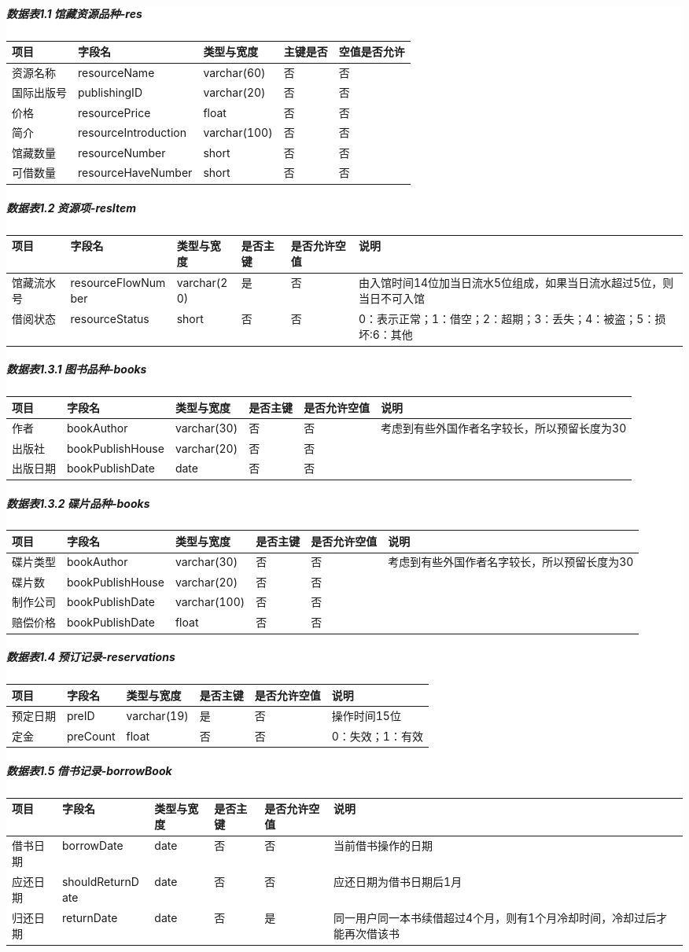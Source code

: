 ##### 数据表1.1 馆藏资源品种-res
|    项目   |       字段名       |      类型与宽度     |   主键是否    |   空值是否允许  |
|:-------|:------------- | :----------|:----------|:---------|
|   资源名称  |     resourceName    |   varchar(60)   |  否      |   否     |
|   国际出版号  |     publishingID    |   varchar(20)   |  否      |   否     |
|   价格  |     resourcePrice    |   float   |  否      |   否     |    |
|   简介  |     resourceIntroduction    |   varchar(100)   |  否      |   否     |
|   馆藏数量  |     resourceNumber    |   short   |  否      |   否     |    |
|   可借数量  |     resourceHaveNumber   |   short   |  否      |   否     |

##### 数据表1.2 资源项-resItem
|    项目   |       字段名       |      类型与宽度     |   是否主键    |   是否允许空值  |  说明 |
|:-------|:------------- | :----------|:----------|:---------|:-----|
|   馆藏流水号  |     resourceFlowNumber    |   varchar(20)   |  是      |   否     | 由入馆时间14位加当日流水5位组成，如果当日流水超过5位，则当日不可入馆 |
|   借阅状态  |     resourceStatus    |   short   |  否      |   否     |  0：表示正常；1：借空；2：超期；3：丢失；4：被盗；5：损坏:6：其他  |

##### 数据表1.3.1 图书品种-books
|    项目   |       字段名       |      类型与宽度     |   是否主键    |   是否允许空值  |  说明 |
|:-------|:------------- | :----------|:----------|:---------|:-----|
|   作者  |     bookAuthor    |   varchar(30)   |  否      |   否     |  考虑到有些外国作者名字较长，所以预留长度为30  |
|   出版社  |     bookPublishHouse    |   varchar(20)   |  否      |   否     |    |
|   出版日期  |     bookPublishDate    |   date   |  否      |   否     |    |

##### 数据表1.3.2 碟片品种-books
|    项目   |       字段名       |      类型与宽度     |   是否主键    |   是否允许空值  |  说明 |
|:-------|:------------- | :----------|:----------|:---------|:-----|
|   碟片类型  |     bookAuthor    |   varchar(30)   |  否      |   否     |  考虑到有些外国作者名字较长，所以预留长度为30  |
|   碟片数  |     bookPublishHouse    |   varchar(20)   |  否      |   否     |    |
|   制作公司  |     bookPublishDate    |   varchar(100)   |  否      |   否     |    |
|   赔偿价格  |     bookPublishDate    |   float   |  否      |   否     |    |

##### 数据表1.4 预订记录-reservations
|    项目   |       字段名       |      类型与宽度     |   是否主键    |   是否允许空值  |  说明 |
|:-------|:------------- | :----------|:----------|:---------|:-----|
|   预定日期  |     preID    |   varchar(19)   |  是      |   否     | 操作时间15位
|   定金  |     preCount    |   float   |  否      |   否     | 0：失效；1：有效 |

##### 数据表1.5 借书记录-borrowBook
|    项目   |       字段名       |      类型与宽度     |   是否主键    |   是否允许空值  |  说明 |
|:-------|:------------- | :----------|:----------|:---------|:-----|
|   借书日期  |     borrowDate    |   date   |  否      |   否     | 当前借书操作的日期 |
|   应还日期  |     shouldReturnDate    |   date   |  否      |   否     | 应还日期为借书日期后1月 |
|   归还日期  |     returnDate    |   date   |  否      |   是    | 同一用户同一本书续借超过4个月，则有1个月冷却时间，冷却过后才能再次借该书 |
